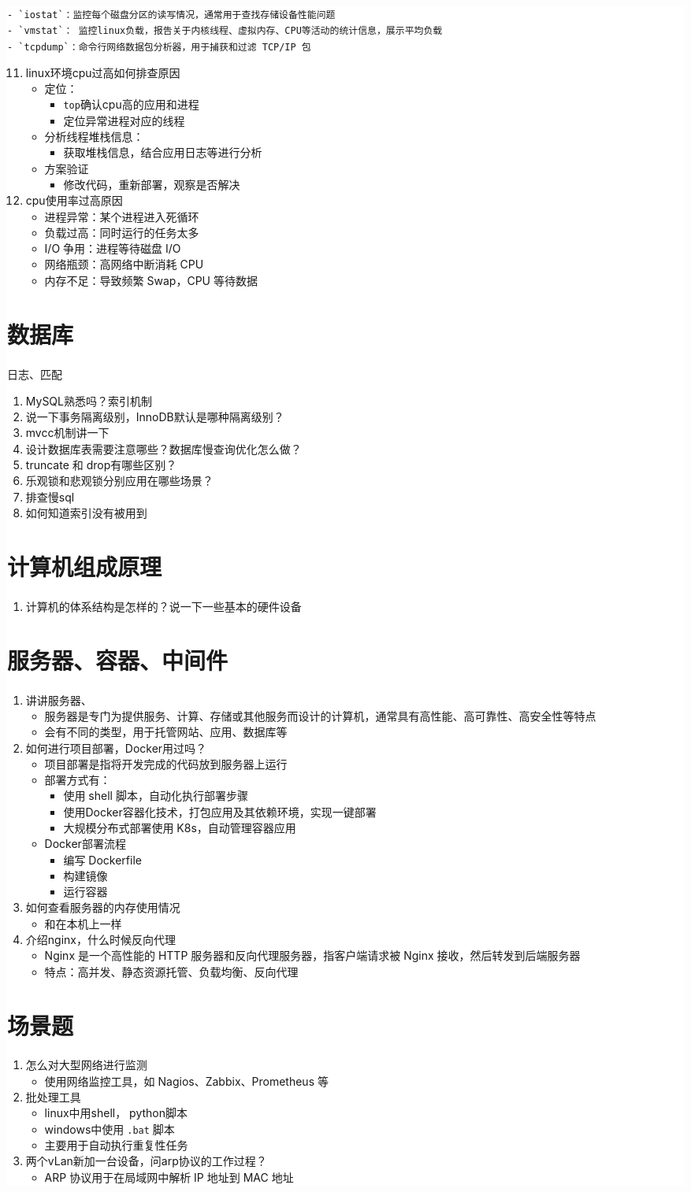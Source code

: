    - `iostat`：监控每个磁盘分区的读写情况，通常用于查找存储设备性能问题
    - `vmstat`： 监控linux负载，报告关于内核线程、虚拟内存、CPU等活动的统计信息，展示平均负载
    - `tcpdump`：命令行网络数据包分析器，用于捕获和过滤 TCP/IP 包
11. linux环境cpu过高如何排查原因
    - 定位：
        - `top`确认cpu高的应用和进程
        - 定位异常进程对应的线程
    - 分析线程堆栈信息：
        - 获取堆栈信息，结合应用日志等进行分析
    - 方案验证
        - 修改代码，重新部署，观察是否解决
12. cpu使用率过高原因
    - 进程异常：某个进程进入死循环
    - 负载过高：同时运行的任务太多
    - I/O 争用：进程等待磁盘 I/O
    - 网络瓶颈：高网络中断消耗 CPU
    - 内存不足：导致频繁 Swap，CPU 等待数据
# 数据库
日志、匹配
1. MySQL熟悉吗？索引机制
2. 说一下事务隔离级别，InnoDB默认是哪种隔离级别？
3. mvcc机制讲一下
4. 设计数据库表需要注意哪些？数据库慢查询优化怎么做？
5. truncate 和 drop有哪些区别？
6. 乐观锁和悲观锁分别应用在哪些场景？
7. 排查慢sql
8. 如何知道索引没有被用到
# 计算机组成原理
1. 计算机的体系结构是怎样的？说一下一些基本的硬件设备
# 服务器、容器、中间件
1. 讲讲服务器、
    - 服务器是专门为提供服务、计算、存储或其他服务而设计的计算机，通常具有高性能、高可靠性、高安全性等特点
    - 会有不同的类型，用于托管网站、应用、数据库等
2. 如何进行项目部署，Docker用过吗？
    - 项目部署是指将开发完成的代码放到服务器上运行
    - 部署方式有：
        - 使用 shell 脚本，自动化执行部署步骤
        - 使用Docker容器化技术，打包应用及其依赖环境，实现一键部署
        - 大规模分布式部署使用 K8s，自动管理容器应用
    - Docker部署流程
        - 编写 Dockerfile
        - 构建镜像
        - 运行容器
3. 如何查看服务器的内存使用情况
    - 和在本机上一样
4. 介绍nginx，什么时候反向代理
    - Nginx 是一个高性能的 HTTP 服务器和反向代理服务器，指客户端请求被 Nginx 接收，然后转发到后端服务器
    - 特点：高并发、静态资源托管、负载均衡、反向代理
# 场景题
1. 怎么对大型网络进行监测
    - 使用网络监控工具，如 Nagios、Zabbix、Prometheus 等
2. 批处理工具
    - linux中用shell， python脚本
    - windows中使用 `.bat` 脚本
    - 主要用于自动执行重复性任务
3. 两个vLan新加一台设备，问arp协议的工作过程？
    - ARP 协议用于在局域网中解析 IP 地址到 MAC 地址